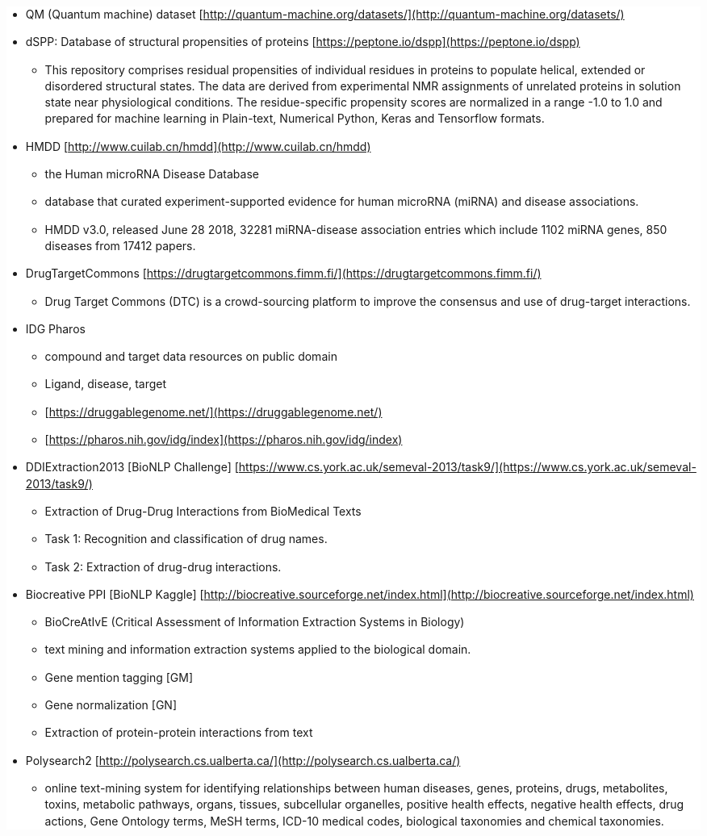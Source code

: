 * QM (Quantum machine) dataset [http://quantum-machine.org/datasets/](http://quantum-machine.org/datasets/)

* dSPP: Database of structural propensities of proteins [https://peptone.io/dspp](https://peptone.io/dspp)

    * This repository comprises residual propensities of individual residues in proteins to populate helical, extended or disordered structural states. The data are derived from experimental NMR assignments of unrelated proteins in solution state near physiological conditions. The residue-specific propensity scores are normalized in a range -1.0 to 1.0 and prepared for machine learning in Plain-text, Numerical Python, Keras and Tensorflow formats.

* HMDD [http://www.cuilab.cn/hmdd](http://www.cuilab.cn/hmdd)

    * the Human microRNA Disease Database

    * database that curated experiment-supported evidence for human microRNA (miRNA) and disease associations.

    * HMDD v3.0, released June 28 2018, 32281 miRNA-disease association entries which include 1102 miRNA genes, 850 diseases from 17412 papers.

* DrugTargetCommons [https://drugtargetcommons.fimm.fi/](https://drugtargetcommons.fimm.fi/)

    * Drug Target Commons (DTC) is a crowd-sourcing platform to improve the consensus and use of drug-target interactions.

* IDG Pharos

    * compound and target data resources on public domain

    * Ligand, disease, target

    * [https://druggablegenome.net/](https://druggablegenome.net/)

    * [https://pharos.nih.gov/idg/index](https://pharos.nih.gov/idg/index)

* DDIExtraction2013 [BioNLP Challenge] [https://www.cs.york.ac.uk/semeval-2013/task9/](https://www.cs.york.ac.uk/semeval-2013/task9/)

    * Extraction of Drug-Drug Interactions from BioMedical Texts

    * Task 1: Recognition and classification of drug names.

    * Task 2: Extraction of drug-drug interactions.

* Biocreative PPI [BioNLP Kaggle] [http://biocreative.sourceforge.net/index.html](http://biocreative.sourceforge.net/index.html)

    * BioCreAtIvE (Critical Assessment of Information Extraction Systems in Biology)

    * text mining and information extraction systems applied to the biological domain.

    * Gene mention tagging [GM]

    * Gene normalization [GN]

    * Extraction of protein-protein interactions from text

* Polysearch2 [http://polysearch.cs.ualberta.ca/](http://polysearch.cs.ualberta.ca/)

    * online text-mining system for identifying relationships between human diseases, genes, proteins, drugs, metabolites, toxins, metabolic pathways, organs, tissues, subcellular organelles, positive health effects, negative health effects, drug actions, Gene Ontology terms, MeSH terms, ICD-10 medical codes, biological taxonomies and chemical taxonomies.
